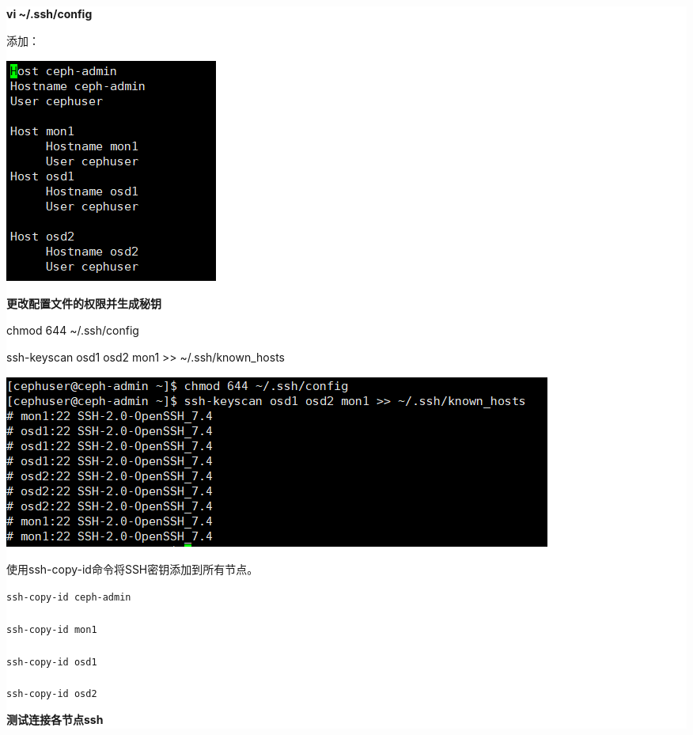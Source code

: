 **vi ~/.ssh/config**

添加：

![](../image2/16.png)

**更改配置文件的权限并生成秘钥**

chmod 644 ~/.ssh/config

ssh-keyscan osd1 osd2 mon1 >> ~/.ssh/known_hosts

![](../image2/17.png)

使用ssh-copy-id命令将SSH密钥添加到所有节点。

```
ssh-copy-id ceph-admin
 
ssh-copy-id mon1
 
ssh-copy-id osd1
 
ssh-copy-id osd2
```

**测试连接各节点ssh**
